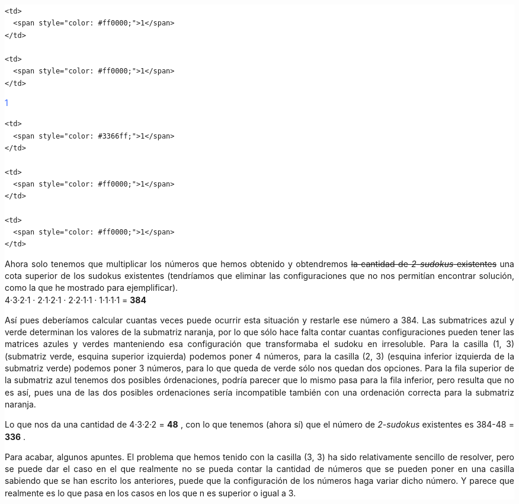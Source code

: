    <td>
      <span style="color: #ff0000;">1</span>
    </td>
    
    <td>
      <span style="color: #ff0000;">1</span>
    </td>
  </tr>
  
  <tr>
    <td>
      <span style="color: #3366ff;">1</span>
    </td>
    
    <td>
      <span style="color: #3366ff;">1</span>
    </td>
    
    <td>
      <span style="color: #ff0000;">1</span>
    </td>
    
    <td>
      <span style="color: #ff0000;">1</span>
    </td>
  </tr>
</table>

<p style="text-align: justify;">
  Ahora solo tenemos que multiplicar los números que hemos obtenido y obtendremos <del datetime="2009-08-07T10:43:18+00:00">la cantidad de <em>2-sudokus</em> existentes</del> una cota superior de los sudokus existentes (tendríamos que eliminar las configuraciones que no nos permitían encontrar solución, como la que he mostrado para ejemplificar).<br /> 4·3·2·1 · 2·1·2·1 · 2·2·1·1 · 1·1·1·1 = <strong>384</strong>
</p>

<p style="text-align: justify;">
  Así pues deberíamos calcular cuantas veces puede ocurrir esta situación y restarle ese número a 384. Las submatrices azul y verde determinan los valores de la submatriz<strong> </strong>naranja, por lo que<strong> </strong>sólo hace falta contar cuantas configuraciones pueden tener las matrices azules y verdes manteniendo esa configuración que transformaba el sudoku en irresoluble. Para la casilla (1, 3) (submatriz verde, esquina superior izquierda) podemos poner 4 números, para la casilla (2, 3) (esquina inferior izquierda de la submatriz verde) podemos poner 3 números, para lo que queda de verde sólo nos quedan dos opciones. Para la fila superior de la submatriz azul tenemos dos posibles órdenaciones, podría parecer que lo mismo pasa para la fila inferior, pero resulta que no es así, pues una de las dos posibles ordenaciones sería incompatible también con una ordenación correcta para la submatriz naranja.
</p>

<p style="text-align: justify;">
  Lo que nos da una cantidad de 4·3·2·2 = <strong>48</strong> , con lo que tenemos (ahora sí) que el número de <em>2-sudokus</em> existentes es 384-48 = <strong>336</strong> .
</p>

<p style="text-align: justify;">
  Para acabar, algunos apuntes. El problema que hemos tenido con la casilla (3, 3) ha sido relativamente sencillo de resolver, pero se puede dar el caso en el que realmente no se pueda contar la cantidad de números que se pueden poner en una casilla sabiendo que se han escrito los anteriores, puede que la configuración de los números haga variar dicho número. Y parece que realmente es lo que pasa en los casos en los que n es superior o igual a 3.
</p>
